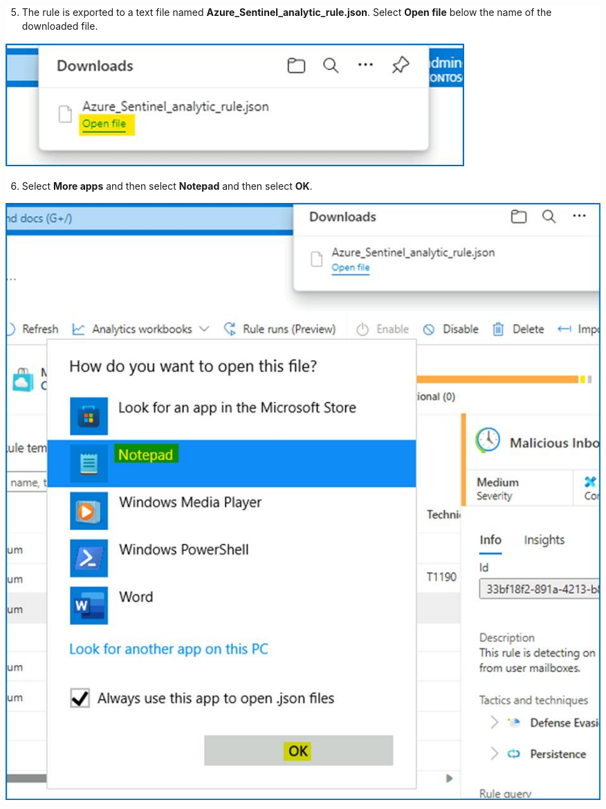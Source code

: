5.  The rule is exported to a text file
    named **Azure_Sentinel_analytic_rule.json**. Select **Open
    file** below the name of the downloaded file.

![](./media/image400.jpeg)

6.  Select **More apps** and then select **Notepad** and then
    select **OK**.

![](./media/image401.jpeg)

